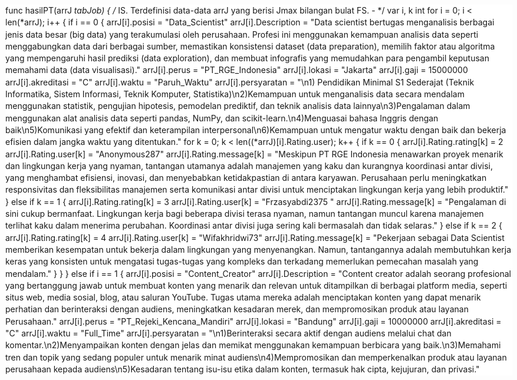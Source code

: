 func hasilPT(arrJ *tabJob) {
	/* IS. Terdefinisi data-data arrJ yang berisi Jmax bilangan bulat
	   FS. - */
	var i, k int
	for i = 0; i < len(*arrJ); i++ {
		if i == 0 {
			arrJ[i].posisi = "Data_Scientist"
			arrJ[i].Description = "Data scientist bertugas menganalisis berbagai jenis data besar (big data) yang terakumulasi oleh perusahaan. Profesi ini menggunakan kemampuan analisis data seperti menggabungkan data dari berbagai sumber, memastikan konsistensi dataset (data preparation), memilih faktor atau algoritma yang mempengaruhi hasil prediksi (data exploration), dan membuat infografis yang memudahkan para pengambil keputusan memahami data (data visualisasi)."
			arrJ[i].perus = "PT_RGE_Indonesia"
			arrJ[i].lokasi = "Jakarta"
			arrJ[i].gaji = 15000000
			arrJ[i].akreditasi = "C"
			arrJ[i].waktu = "Paruh_Waktu"
			arrJ[i].persyaratan = "\n1) Pendidikan Minimal S1 Sederajat (Teknik Informatika, Sistem Informasi, Teknik Komputer, Statistika)\n2)Kemampuan untuk menganalisis data secara mendalam menggunakan statistik, pengujian hipotesis, pemodelan prediktif, dan teknik analisis data lainnya\n3)Pengalaman dalam menggunakan alat analisis data seperti pandas, NumPy, dan scikit-learn.\n4)Menguasai bahasa Inggris dengan baik\n5)Komunikasi yang efektif dan keterampilan interpersonal\n6)Kemampuan untuk mengatur waktu dengan baik dan bekerja efisien dalam jangka waktu yang ditentukan."
			for k = 0; k < len((*arrJ)[i].Rating.user); k++ {
				if k == 0 {
					arrJ[i].Rating.rating[k] = 2
					arrJ[i].Rating.user[k] = "Anonymous287"
					arrJ[i].Rating.message[k] = "Meskipun PT RGE Indonesia menawarkan proyek menarik dan lingkungan kerja yang nyaman, tantangan utamanya adalah manajemen yang kaku dan kurangnya koordinasi antar divisi, yang menghambat efisiensi, inovasi, dan menyebabkan ketidakpastian di antara karyawan. Perusahaan perlu meningkatkan responsivitas dan fleksibilitas manajemen serta komunikasi antar divisi untuk menciptakan lingkungan kerja yang lebih produktif."
				} else if k == 1 {
					arrJ[i].Rating.rating[k] = 3
					arrJ[i].Rating.user[k] = "Frzasyabdi2375 "
					arrJ[i].Rating.message[k] = "Pengalaman di sini cukup bermanfaat. Lingkungan kerja bagi beberapa divisi terasa nyaman, namun tantangan muncul karena manajemen terlihat kaku dalam menerima perubahan. Koordinasi antar divisi juga sering kali bermasalah dan tidak selaras."
				} else if k == 2 {
					arrJ[i].Rating.rating[k] = 4
					arrJ[i].Rating.user[k] = "Wifakhridwi73"
					arrJ[i].Rating.message[k] = "Pekerjaan sebagai Data Scientist memberikan kesempatan untuk bekerja dalam lingkungan yang menyenangkan. Namun, tantangannya adalah membutuhkan kerja keras yang konsisten untuk mengatasi tugas-tugas yang kompleks dan terkadang memerlukan pemecahan masalah yang mendalam."
				}
			}
		} else if i == 1 {
			arrJ[i].posisi = "Content_Creator"
			arrJ[i].Description = "Content creator adalah seorang profesional yang bertanggung jawab untuk membuat konten yang menarik dan relevan untuk ditampilkan di berbagai platform media, seperti situs web, media sosial, blog, atau saluran YouTube. Tugas utama mereka adalah menciptakan konten yang dapat menarik perhatian dan berinteraksi dengan audiens, meningkatkan kesadaran merek, dan mempromosikan produk atau layanan Perusahaan."
			arrJ[i].perus = "PT_Rejeki_Kencana_Mandiri"
			arrJ[i].lokasi = "Bandung"
			arrJ[i].gaji = 10000000
			arrJ[i].akreditasi = "C"
			arrJ[i].waktu = "Full_Time"
			arrJ[i].persyaratan = "\n1)Berinteraksi secara aktif dengan audiens melalui chat dan komentar.\n2)Menyampaikan konten dengan jelas dan memikat menggunakan kemampuan berbicara yang baik.\n3)Memahami tren dan topik yang sedang populer untuk menarik minat audiens\n4)Mempromosikan dan memperkenalkan produk atau layanan perusahaan kepada audiens\n5)Kesadaran tentang isu-isu etika dalam konten, termasuk hak cipta, kejujuran, dan privasi."